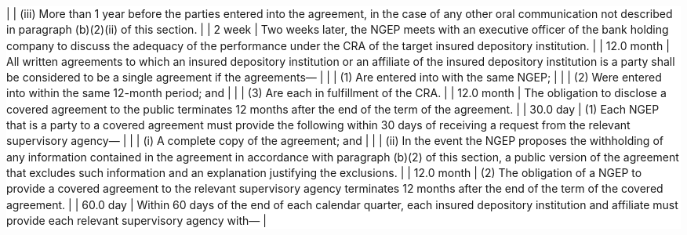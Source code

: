 |            |             (iii) More than 1 year before the parties entered into the agreement, in the case of any other oral communication not described in paragraph (b)(2)(ii) of this section.                                                                                                                                                                                                                                                                                                           |
| 2 week     | Two weeks later, the NGEP meets with an executive officer of the bank holding company to discuss the adequacy of the performance under the CRA of the target insured depository institution.                                                                                                                                                                                                                                                                                                   |
| 12.0 month | All written agreements to which an insured depository institution or an affiliate of the insured depository institution is a party shall be considered to be a single agreement if the agreements&#8212;                                                                                                                                                                                                                                                                                       |
|            |             (1) Are entered into with the same NGEP;                                                                                                                                                                                                                                                                                                                                                                                                                                           |
|            |             (2) Were entered into within the same 12-month period; and                                                                                                                                                                                                                                                                                                                                                                                                                         |
|            |             (3) Are each in fulfillment of the CRA.                                                                                                                                                                                                                                                                                                                                                                                                                                            |
| 12.0 month | The obligation to disclose a covered agreement to the public terminates 12 months after the end of the term of the agreement.                                                                                                                                                                                                                                                                                                                                                                  |
| 30.0 day   | (1) Each NGEP that is a party to a covered agreement must provide the following within 30 days of receiving a request from the relevant supervisory agency&#8212;                                                                                                                                                                                                                                                                                                                              |
|            |             (i) A complete copy of the agreement; and                                                                                                                                                                                                                                                                                                                                                                                                                                          |
|            |             (ii) In the event the NGEP proposes the withholding of any information contained in the agreement in accordance with paragraph (b)(2) of this section, a public version of the agreement that excludes such information and an explanation justifying the exclusions.                                                                                                                                                                                                              |
| 12.0 month | (2) The obligation of a NGEP to provide a covered agreement to the relevant supervisory agency terminates 12 months after the end of the term of the covered agreement.                                                                                                                                                                                                                                                                                                                        |
| 60.0 day   | Within 60 days of the end of each calendar quarter, each insured depository institution and affiliate must provide each relevant supervisory agency with&#8212;                                                                                                                                                                                                                                                                                                                                |